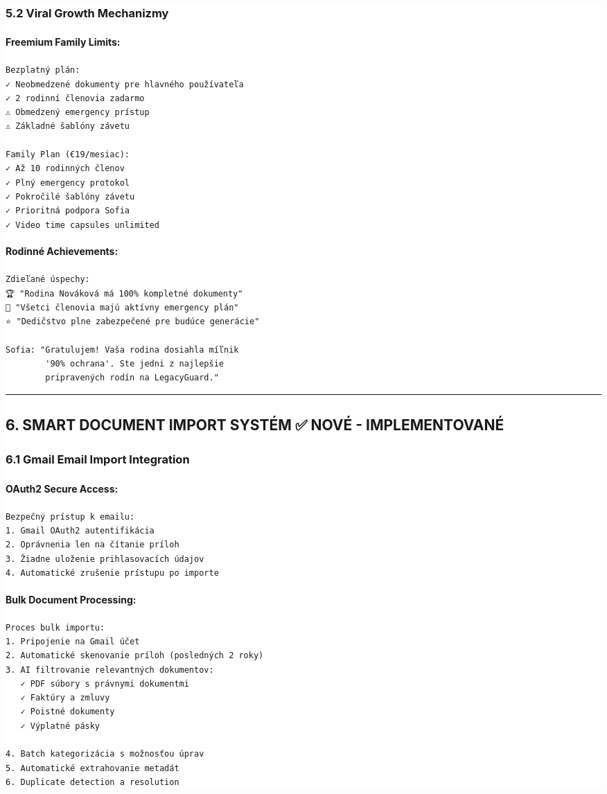 ### **5.2 Viral Growth Mechanizmy**

#### **Freemium Family Limits:**

```text
Bezplatný plán:
✓ Neobmedzené dokumenty pre hlavného používateľa
✓ 2 rodinní členovia zadarmo
⚠️ Obmedzený emergency prístup
⚠️ Základné šablóny závetu

Family Plan (€19/mesiac):
✓ Až 10 rodinných členov
✓ Plný emergency protokol
✓ Pokročilé šablóny závetu
✓ Prioritná podpora Sofia
✓ Video time capsules unlimited
```

#### **Rodinné Achievements:**

```text
Zdieľané úspechy:
🏆 "Rodina Nováková má 100% kompletné dokumenty"
🎉 "Všetci členovia majú aktívny emergency plán"  
⭐ "Dedičstvo plne zabezpečené pre budúce generácie"

Sofia: "Gratulujem! Vaša rodina dosiahla míľnik 
        '90% ochrana'. Ste jedni z najlepšie 
        pripravených rodín na LegacyGuard."
```

---

## **6. SMART DOCUMENT IMPORT SYSTÉM** ✅ **NOVÉ - IMPLEMENTOVANÉ**

### **6.1 Gmail Email Import Integration**

#### **OAuth2 Secure Access:**

```text
Bezpečný prístup k emailu:
1. Gmail OAuth2 autentifikácia
2. Oprávnenia len na čítanie príloh  
3. Žiadne uloženie prihlasovacích údajov
4. Automatické zrušenie prístupu po importe
```

#### **Bulk Document Processing:**

```text
Proces bulk importu:
1. Pripojenie na Gmail účet
2. Automatické skenovanie príloh (posledných 2 roky)
3. AI filtrovanie relevantných dokumentov:
   ✓ PDF súbory s právnymi dokumentmi
   ✓ Faktúry a zmluvy
   ✓ Poistné dokumenty
   ✓ Výplatné pásky
   
4. Batch kategorizácia s možnosťou úprav
5. Automatické extrahovanie metadát
6. Duplicate detection a resolution
```
